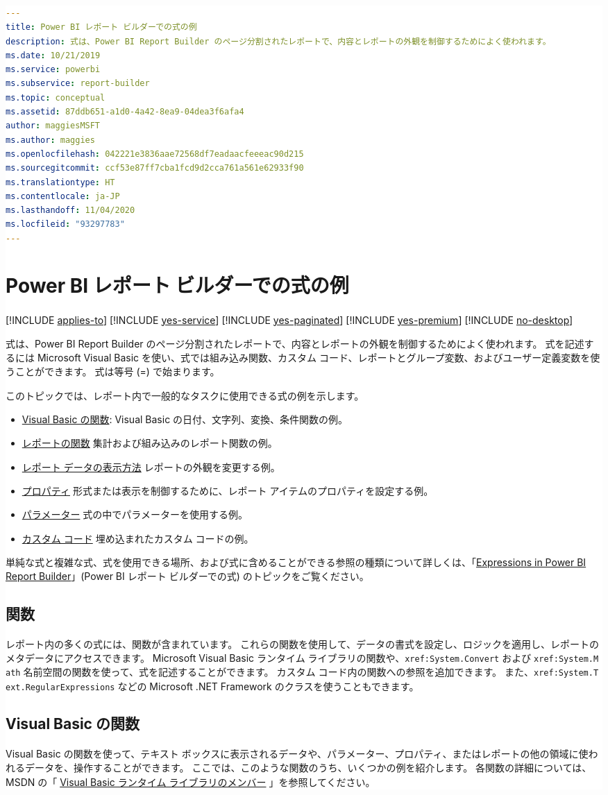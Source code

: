 ```yaml
---
title: Power BI レポート ビルダーでの式の例
description: 式は、Power BI Report Builder のページ分割されたレポートで、内容とレポートの外観を制御するためによく使われます。
ms.date: 10/21/2019
ms.service: powerbi
ms.subservice: report-builder
ms.topic: conceptual
ms.assetid: 87ddb651-a1d0-4a42-8ea9-04dea3f6afa4
author: maggiesMSFT
ms.author: maggies
ms.openlocfilehash: 042221e3836aae72568df7eadaacfeeeac90d215
ms.sourcegitcommit: ccf53e87ff7cba1fcd9d2cca761a561e62933f90
ms.translationtype: HT
ms.contentlocale: ja-JP
ms.lasthandoff: 11/04/2020
ms.locfileid: "93297783"
---
```

# <a name="expression-examples-in-power-bi-report-builder"></a>Power BI レポート ビルダーでの式の例

[!INCLUDE [applies-to](../includes/applies-to.md)] [!INCLUDE [yes-service](../includes/yes-service.md)] [!INCLUDE [yes-paginated](../includes/yes-paginated.md)] [!INCLUDE [yes-premium](../includes/yes-premium.md)] [!INCLUDE [no-desktop](../includes/no-desktop.md)] 

式は、Power BI Report Builder のページ分割されたレポートで、内容とレポートの外観を制御するためによく使われます。 式を記述するには Microsoft Visual Basic を使い、式では組み込み関数、カスタム コード、レポートとグループ変数、およびユーザー定義変数を使うことができます。 式は等号 (=) で始まります。   

このトピックでは、レポート内で一般的なタスクに使用できる式の例を示します。  
  
-   [Visual Basic の関数](#VisualBasicFunctions): Visual Basic の日付、文字列、変換、条件関数の例。  
  
-   [レポートの関数](#ReportFunctions) 集計および組み込みのレポート関数の例。  
  
-   [レポート データの表示方法](#AppearanceofReportData) レポートの外観を変更する例。  
  
-   [プロパティ](#Properties) 形式または表示を制御するために、レポート アイテムのプロパティを設定する例。  
  
-   [パラメーター](#Parameters) 式の中でパラメーターを使用する例。  
  
-   [カスタム コード](#CustomCode) 埋め込まれたカスタム コードの例。  
  
単純な式と複雑な式、式を使用できる場所、および式に含めることができる参照の種類について詳しくは、「[Expressions in Power BI Report Builder](report-builder-expressions.md)」(Power BI レポート ビルダーでの式) のトピックをご覧ください。 
  
## <a name="functions"></a>関数  
 レポート内の多くの式には、関数が含まれています。 これらの関数を使用して、データの書式を設定し、ロジックを適用し、レポートのメタデータにアクセスできます。 Microsoft Visual Basic ランタイム ライブラリの関数や、`xref:System.Convert` および `xref:System.Math` 名前空間の関数を使って、式を記述することができます。 カスタム コード内の関数への参照を追加できます。 また、`xref:System.Text.RegularExpressions` などの Microsoft .NET Framework のクラスを使うこともできます。  
  
##  <a name="visual-basic-functions"></a><a name="VisualBasicFunctions"></a> Visual Basic の関数  
 Visual Basic の関数を使って、テキスト ボックスに表示されるデータや、パラメーター、プロパティ、またはレポートの他の領域に使われるデータを、操作することができます。 ここでは、このような関数のうち、いくつかの例を紹介します。 各関数の詳細については、MSDN の「 [Visual Basic ランタイム ライブラリのメンバー](/dotnet/visual-basic/language-reference/runtime-library-members) 」を参照してください。  
  